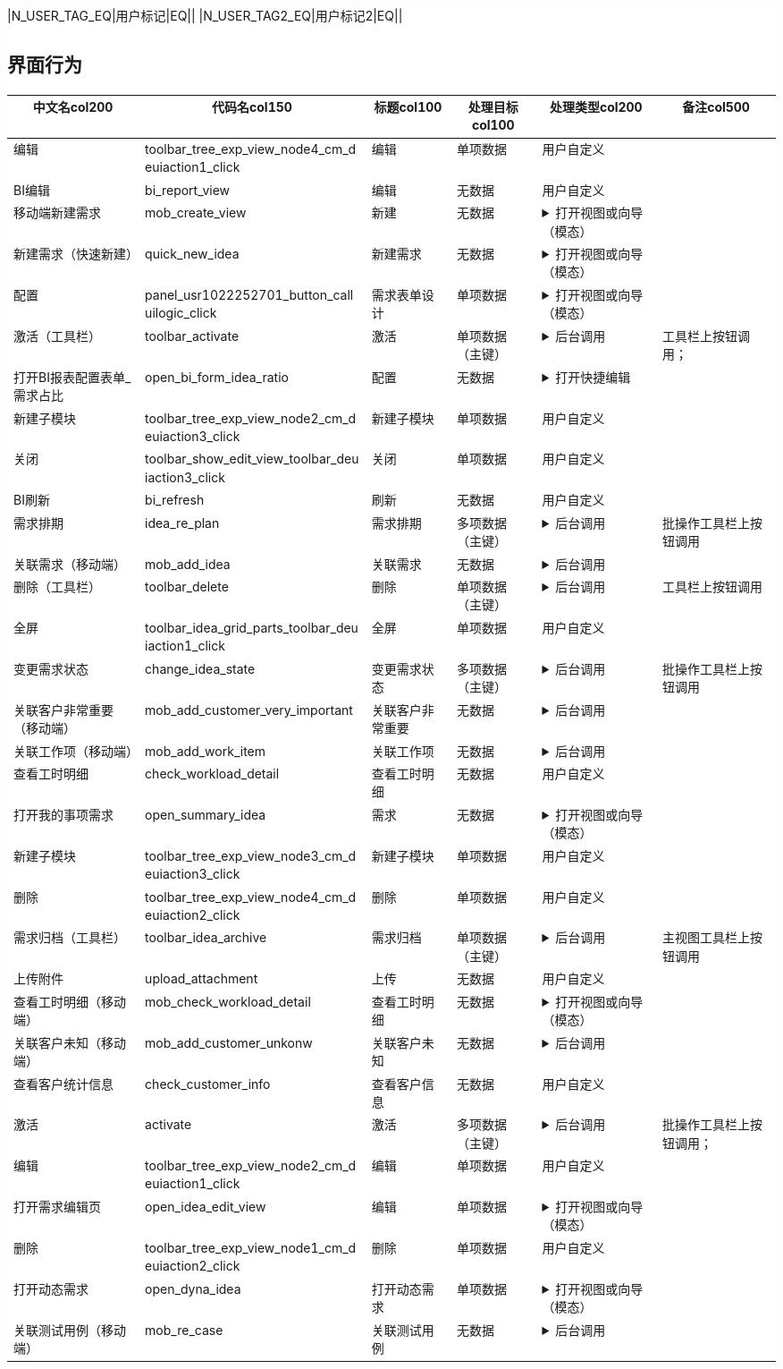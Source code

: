 |N_USER_TAG_EQ|用户标记|EQ||
|N_USER_TAG2_EQ|用户标记2|EQ||

## 界面行为
|  中文名col200 |  代码名col150 |  标题col100   |     处理目标col100   |    处理类型col200        |  备注col500       |
| --------| --------| -------- |------------|------------|------------|
| 编辑 | toolbar_tree_exp_view_node4_cm_deuiaction1_click | 编辑 |单项数据|用户自定义||
| BI编辑 | bi_report_view | 编辑 |无数据|用户自定义||
| 移动端新建需求 | mob_create_view | 新建 |无数据|<details><summary>打开视图或向导（模态）</summary></details>||
| 新建需求（快速新建） | quick_new_idea | 新建需求 |无数据|<details><summary>打开视图或向导（模态）</summary></details>||
| 配置 | panel_usr1022252701_button_calluilogic_click | 需求表单设计 |单项数据|<details><summary>打开视图或向导（模态）</summary></details>||
| 激活（工具栏） | toolbar_activate | 激活 |单项数据（主键）|<details><summary>后台调用</summary>[activate](#行为)|工具栏上按钮调用；|
| 打开BI报表配置表单_需求占比 | open_bi_form_idea_ratio | 配置 |无数据|<details><summary>打开快捷编辑</summary></details>||
| 新建子模块 | toolbar_tree_exp_view_node2_cm_deuiaction3_click | 新建子模块 |单项数据|用户自定义||
| 关闭 | toolbar_show_edit_view_toolbar_deuiaction3_click | 关闭 |单项数据|用户自定义||
| BI刷新 | bi_refresh | 刷新 |无数据|用户自定义||
| 需求排期 | idea_re_plan | 需求排期 |多项数据（主键）|<details><summary>后台调用</summary>[idea_re_plan](#行为)|批操作工具栏上按钮调用|
| 关联需求（移动端） | mob_add_idea | 关联需求 |无数据|<details><summary>后台调用</summary>[others_relation_idea](#行为)||
| 删除（工具栏） | toolbar_delete | 删除 |单项数据（主键）|<details><summary>后台调用</summary>[delete](#行为)|工具栏上按钮调用|
| 全屏 | toolbar_idea_grid_parts_toolbar_deuiaction1_click | 全屏 |单项数据|用户自定义||
| 变更需求状态 | change_idea_state | 变更需求状态 |多项数据（主键）|<details><summary>后台调用</summary>[change_state](#行为)|批操作工具栏上按钮调用|
| 关联客户非常重要（移动端） | mob_add_customer_very_important | 关联客户非常重要 |无数据|<details><summary>后台调用</summary>[others_relation_idea](#行为)||
| 关联工作项（移动端） | mob_add_work_item | 关联工作项 |无数据|<details><summary>后台调用</summary>[others_relation_idea](#行为)||
| 查看工时明细 | check_workload_detail | 查看工时明细 |无数据|用户自定义||
| 打开我的事项需求 | open_summary_idea | 需求 |无数据|<details><summary>打开视图或向导（模态）</summary>[需求](app/view/idea_summary_idea_grid_view)</details>||
| 新建子模块 | toolbar_tree_exp_view_node3_cm_deuiaction3_click | 新建子模块 |单项数据|用户自定义||
| 删除 | toolbar_tree_exp_view_node4_cm_deuiaction2_click | 删除 |单项数据|用户自定义||
| 需求归档（工具栏） | toolbar_idea_archive | 需求归档 |单项数据（主键）|<details><summary>后台调用</summary>[archive](#行为)|主视图工具栏上按钮调用|
| 上传附件 | upload_attachment | 上传 |无数据|用户自定义||
| 查看工时明细（移动端） | mob_check_workload_detail | 查看工时明细 |无数据|<details><summary>打开视图或向导（模态）</summary>[工时记录](app/view/workload_mob_detail_view)</details>||
| 关联客户未知（移动端） | mob_add_customer_unkonw | 关联客户未知 |无数据|<details><summary>后台调用</summary>[others_relation_idea](#行为)||
| 查看客户统计信息 | check_customer_info | 查看客户信息 |无数据|用户自定义||
| 激活 | activate | 激活 |多项数据（主键）|<details><summary>后台调用</summary>[activate](#行为)|批操作工具栏上按钮调用；|
| 编辑 | toolbar_tree_exp_view_node2_cm_deuiaction1_click | 编辑 |单项数据|用户自定义||
| 打开需求编辑页 | open_idea_edit_view | 编辑 |单项数据|<details><summary>打开视图或向导（模态）</summary>[编辑需求](app/view/idea_update_view)</details>||
| 删除 | toolbar_tree_exp_view_node1_cm_deuiaction2_click | 删除 |单项数据|用户自定义||
| 打开动态需求 | open_dyna_idea | 打开动态需求 |单项数据|<details><summary>打开视图或向导（模态）</summary>[需求](app/view/idea_main_view)</details>||
| 关联测试用例（移动端） | mob_re_case | 关联测试用例 |无数据|<details><summary>后台调用</summary>[others_relation_idea](#行为)||